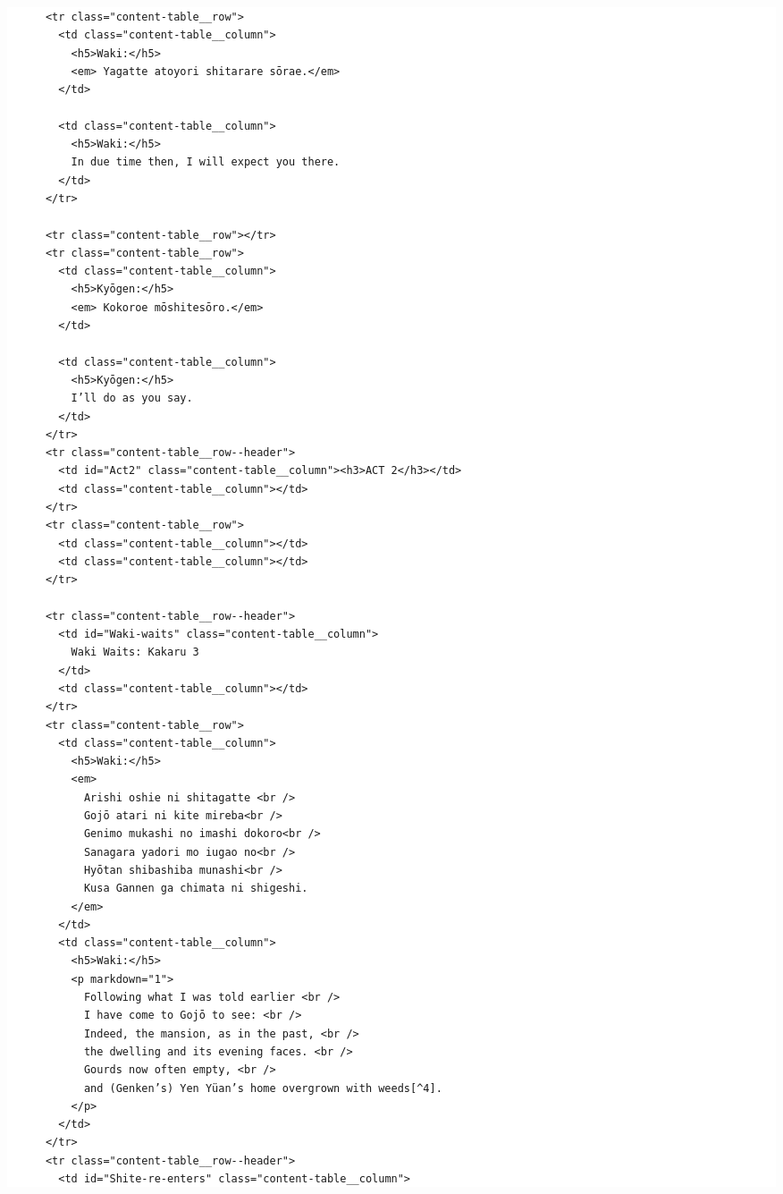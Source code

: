           <tr class="content-table__row">
            <td class="content-table__column">
              <h5>Waki:</h5>
              <em> Yagatte atoyori shitarare sōrae.</em>
            </td>

            <td class="content-table__column">
              <h5>Waki:</h5>
              In due time then, I will expect you there.
            </td>
          </tr>

          <tr class="content-table__row"></tr>
          <tr class="content-table__row">
            <td class="content-table__column">
              <h5>Kyōgen:</h5>
              <em> Kokoroe mōshitesōro.</em>
            </td>

            <td class="content-table__column">
              <h5>Kyōgen:</h5>
              I’ll do as you say.
            </td>
          </tr>
          <tr class="content-table__row--header">
            <td id="Act2" class="content-table__column"><h3>ACT 2</h3></td>
            <td class="content-table__column"></td>
          </tr>
          <tr class="content-table__row">
            <td class="content-table__column"></td>
            <td class="content-table__column"></td>
          </tr>

          <tr class="content-table__row--header">
            <td id="Waki-waits" class="content-table__column">
              Waki Waits: Kakaru 3
            </td>
            <td class="content-table__column"></td>
          </tr>
          <tr class="content-table__row">
            <td class="content-table__column">
              <h5>Waki:</h5>
              <em>
                Arishi oshie ni shitagatte <br />
                Gojō atari ni kite mireba<br />
                Genimo mukashi no imashi dokoro<br />
                Sanagara yadori mo iugao no<br />
                Hyōtan shibashiba munashi<br />
                Kusa Gannen ga chimata ni shigeshi.
              </em>
            </td>
            <td class="content-table__column">
              <h5>Waki:</h5>
              <p markdown="1">
                Following what I was told earlier <br />
                I have come to Gojō to see: <br />
                Indeed, the mansion, as in the past, <br />
                the dwelling and its evening faces. <br />
                Gourds now often empty, <br />
                and (Genken’s) Yen Yüan’s home overgrown with weeds[^4].
              </p>
            </td>
          </tr>
          <tr class="content-table__row--header">
            <td id="Shite-re-enters" class="content-table__column">

[^1]: Tanka by Sōjō Henjō (816-890) from the Imperial anthology of waka: Gosen-shū, compiled in 951.
[^2]: The reference to the <em>yūgao</em> flower may allude to the occasion when Prince Genji met Lady Yūgao in <em>Genji Monogatari</em> : Chapter 4: 'The Twilight Beauty.'
[^3]: Allusion to Lady Yūgao's mansion from <em>Genji Monogatari</em> : Chapter 4: 'The Twilight Beauty.'
[^4]: The poem by Tachibana no Tadamoto (10th century) is about two Confucius disciples Gannen and Genken, who pursued their spiritual studies in great poverty. The <em> hyōtan</em> is a flower that looks like small gourds. The reference to ‘gourds are often empty’ is a metaphor for poverty.
[^5]: Based on a poem by Po Chū-i (772-846).
[^6]: Based on a poem from the <em>Shinsen Rōei-shū </em> by the T’ang poet Fang Kan.
[^7]: The poetic text includes two references to <em>Genji Monogatari</em>, both from letters written by Lady Yūgao.